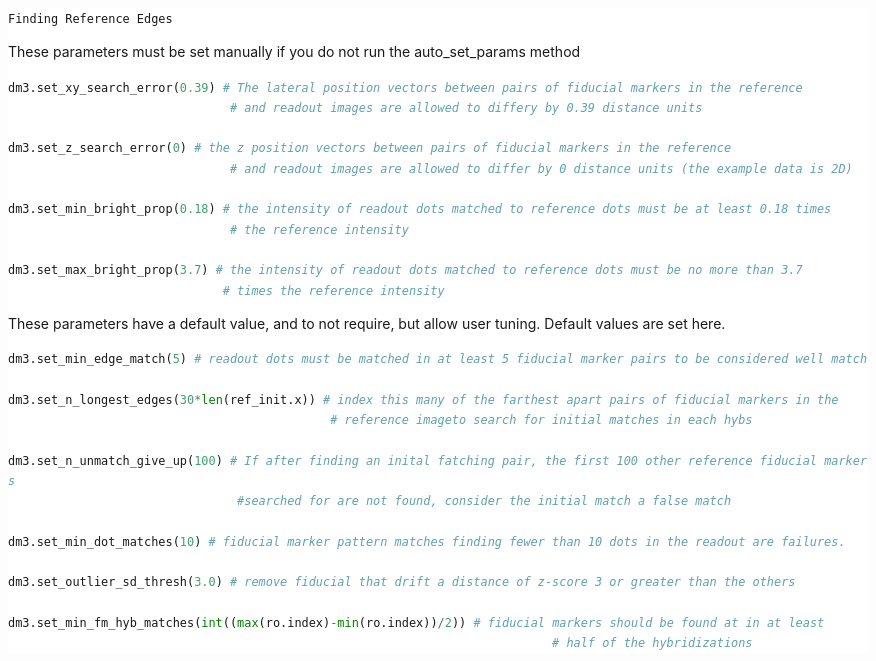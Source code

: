     Finding Reference Edges
    

These parameters must be set manually if you do not run the auto_set_params method



```python
dm3.set_xy_search_error(0.39) # The lateral position vectors between pairs of fiducial markers in the reference
                               # and readout images are allowed to differy by 0.39 distance units
    
dm3.set_z_search_error(0) # the z position vectors between pairs of fiducial markers in the reference
                               # and readout images are allowed to differ by 0 distance units (the example data is 2D)
    
dm3.set_min_bright_prop(0.18) # the intensity of readout dots matched to reference dots must be at least 0.18 times 
                               # the reference intensity
    
dm3.set_max_bright_prop(3.7) # the intensity of readout dots matched to reference dots must be no more than 3.7
                              # times the reference intensity
```

These parameters have a default value, and to not require, but allow user tuning. Default values are set here.


```python
dm3.set_min_edge_match(5) # readout dots must be matched in at least 5 fiducial marker pairs to be considered well match

dm3.set_n_longest_edges(30*len(ref_init.x)) # index this many of the farthest apart pairs of fiducial markers in the 
                                             # reference imageto search for initial matches in each hybs
    
dm3.set_n_unmatch_give_up(100) # If after finding an inital fatching pair, the first 100 other reference fiducial markers
                                #searched for are not found, consider the initial match a false match
    
dm3.set_min_dot_matches(10) # fiducial marker pattern matches finding fewer than 10 dots in the readout are failures.

dm3.set_outlier_sd_thresh(3.0) # remove fiducial that drift a distance of z-score 3 or greater than the others

dm3.set_min_fm_hyb_matches(int((max(ro.index)-min(ro.index))/2)) # fiducial markers should be found at in at least
                                                                            # half of the hybridizations
```
